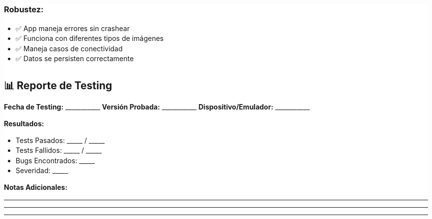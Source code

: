 ### **Robustez:**
- ✅ App maneja errores sin crashear
- ✅ Funciona con diferentes tipos de imágenes
- ✅ Maneja casos de conectividad
- ✅ Datos se persisten correctamente

## 📊 **Reporte de Testing**

**Fecha de Testing:** ___________
**Versión Probada:** ___________
**Dispositivo/Emulador:** ___________

**Resultados:**
- Tests Pasados: _____ / _____
- Tests Fallidos: _____ / _____
- Bugs Encontrados: _____
- Severidad: _____

**Notas Adicionales:**
_________________________________
_________________________________
_________________________________
